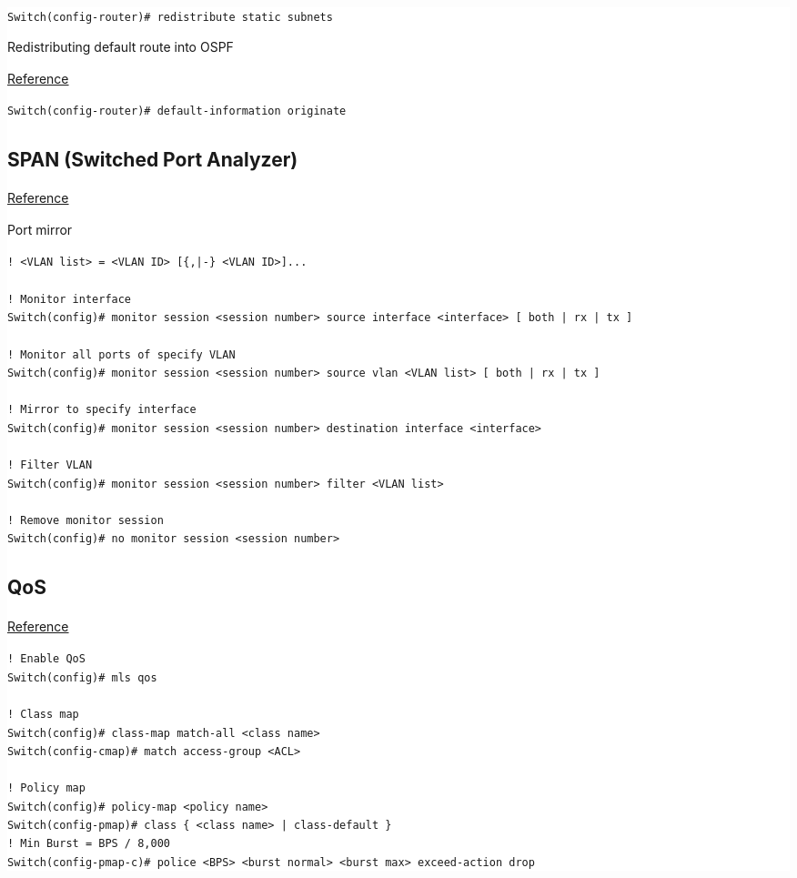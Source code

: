 ```
Switch(config-router)# redistribute static subnets
```

Redistributing default route into OSPF

[Reference](https://www.cisco.com/c/en/us/support/docs/ip/open-shortest-path-first-ospf/47868-ospfdb9.html)

```
Switch(config-router)# default-information originate
```

## SPAN (Switched Port Analyzer)

[Reference](https://www.cisco.com/c/en/us/td/docs/switches/lan/catalyst3750/software/release/12-1_19_ea1/configuration/guide/3750scg/swspan.html)

Port mirror
```
! <VLAN list> = <VLAN ID> [{,|-} <VLAN ID>]...

! Monitor interface
Switch(config)# monitor session <session number> source interface <interface> [ both | rx | tx ]

! Monitor all ports of specify VLAN
Switch(config)# monitor session <session number> source vlan <VLAN list> [ both | rx | tx ]

! Mirror to specify interface
Switch(config)# monitor session <session number> destination interface <interface>

! Filter VLAN
Switch(config)# monitor session <session number> filter <VLAN list>

! Remove monitor session
Switch(config)# no monitor session <session number>
```

## QoS

[Reference](https://www.cisco.com/c/en/us/support/docs/switches/catalyst-3550-series-switches/24800-153.html)

```
! Enable QoS
Switch(config)# mls qos

! Class map
Switch(config)# class-map match-all <class name>
Switch(config-cmap)# match access-group <ACL>

! Policy map
Switch(config)# policy-map <policy name>
Switch(config-pmap)# class { <class name> | class-default }
! Min Burst = BPS / 8,000
Switch(config-pmap-c)# police <BPS> <burst normal> <burst max> exceed-action drop
```
